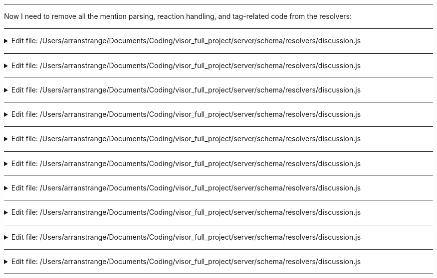

---

Now I need to remove all the mention parsing, reaction handling, and tag-related code from the resolvers:


---

<details><summary>Edit file: /Users/arranstrange/Documents/Coding/visor_full_project/server/schema/resolvers/discussion.js</summary></details>

---

<details><summary>Edit file: /Users/arranstrange/Documents/Coding/visor_full_project/server/schema/resolvers/discussion.js</summary></details>

---

<details><summary>Edit file: /Users/arranstrange/Documents/Coding/visor_full_project/server/schema/resolvers/discussion.js</summary></details>

---

<details><summary>Edit file: /Users/arranstrange/Documents/Coding/visor_full_project/server/schema/resolvers/discussion.js</summary></details>

---

<details><summary>Edit file: /Users/arranstrange/Documents/Coding/visor_full_project/server/schema/resolvers/discussion.js</summary></details>

---

<details><summary>Edit file: /Users/arranstrange/Documents/Coding/visor_full_project/server/schema/resolvers/discussion.js</summary></details>

---

<details><summary>Edit file: /Users/arranstrange/Documents/Coding/visor_full_project/server/schema/resolvers/discussion.js</summary></details>

---

<details><summary>Edit file: /Users/arranstrange/Documents/Coding/visor_full_project/server/schema/resolvers/discussion.js</summary></details>

---

<details><summary>Edit file: /Users/arranstrange/Documents/Coding/visor_full_project/server/schema/resolvers/discussion.js</summary></details>

---

<details><summary>Edit file: /Users/arranstrange/Documents/Coding/visor_full_project/server/schema/resolvers/discussion.js</summary></details>

---
